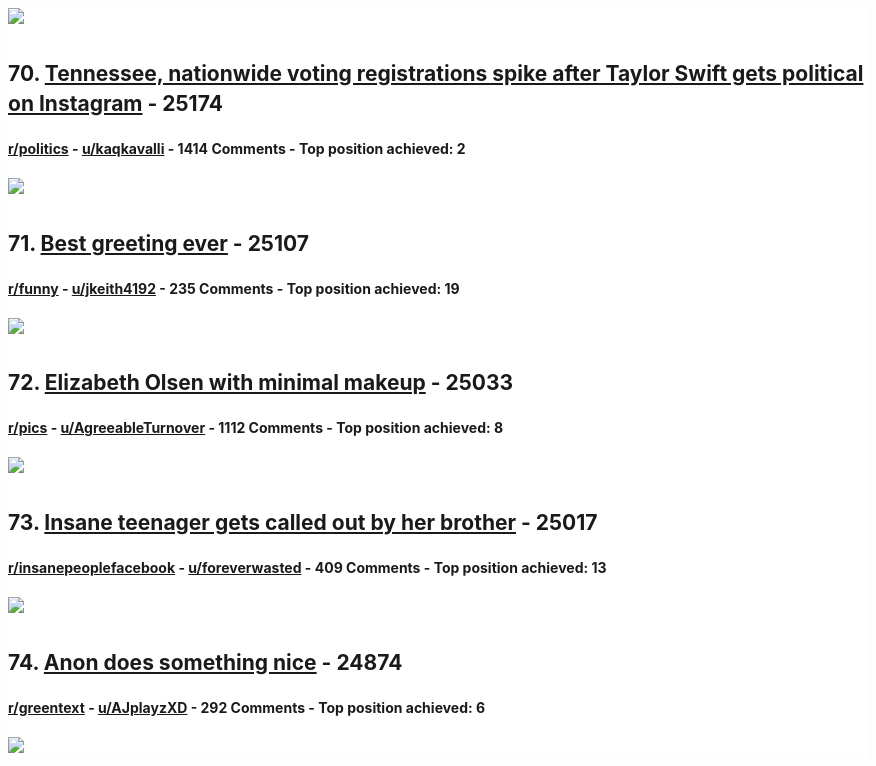 <a href="https://v.redd.it/essfvsd6zyq11"><img src="https://a.thumbs.redditmedia.com/HXs__-U7Kx_XNfA_xxehvTctCPIJ6Lbdb_mrhAFDlU8.jpg"></img></a>

## 70. [Tennessee, nationwide voting registrations spike after Taylor Swift gets political on Instagram](http://reddit.com/r/politics/comments/9mjx9b/tennessee_nationwide_voting_registrations_spike/) - 25174
#### [r/politics](http://reddit.com/r/politics) - [u/kaqkavalli](http://reddit.com/u/kaqkavalli) - 1414 Comments - Top position achieved: 2

<a href="https://abc7.com/entertainment/voting-registrations-spike-after-taylor-swifts-political-post/4442341/"><img src="https://b.thumbs.redditmedia.com/aJgEAjyZiKGgXud0lTiDNFB6CpWz95hsOdjFtQksUQc.jpg"></img></a>

## 71. [Best greeting ever](http://reddit.com/r/funny/comments/9mdpfa/best_greeting_ever/) - 25107
#### [r/funny](http://reddit.com/r/funny) - [u/jkeith4192](http://reddit.com/u/jkeith4192) - 235 Comments - Top position achieved: 19

<a href="https://i.redd.it/1t7i8j7jvxq11.jpg"><img src="https://b.thumbs.redditmedia.com/CrrE3FKfTnhQPGtmzi5U0GRsBmSgwUsiNsGH7t4k7uk.jpg"></img></a>

## 72. [Elizabeth Olsen with minimal makeup](http://reddit.com/r/pics/comments/9mb26f/elizabeth_olsen_with_minimal_makeup/) - 25033
#### [r/pics](http://reddit.com/r/pics) - [u/AgreeableTurnover](http://reddit.com/u/AgreeableTurnover) - 1112 Comments - Top position achieved: 8

<a href="https://i.redd.it/m510ar69rkq11.jpg"><img src="https://a.thumbs.redditmedia.com/Agg2nGc0w3pX0KL56ZWnzyoAz7w9l9eutsyNu41hZz8.jpg"></img></a>

## 73. [Insane teenager gets called out by her brother](http://reddit.com/r/insanepeoplefacebook/comments/9mfro0/insane_teenager_gets_called_out_by_her_brother/) - 25017
#### [r/insanepeoplefacebook](http://reddit.com/r/insanepeoplefacebook) - [u/foreverwasted](http://reddit.com/u/foreverwasted) - 409 Comments - Top position achieved: 13

<a href="https://i.redd.it/ta7mxwfi1zq11.png"><img src="https://b.thumbs.redditmedia.com/gOWxgX6dty0dtyGTy_bpLFDFsqlDnBLE0geIJKG6PYI.jpg"></img></a>

## 74. [Anon does something nice](http://reddit.com/r/greentext/comments/9mjj79/anon_does_something_nice/) - 24874
#### [r/greentext](http://reddit.com/r/greentext) - [u/AJplayzXD](http://reddit.com/u/AJplayzXD) - 292 Comments - Top position achieved: 6

<a href="https://i.redd.it/t03qsaopf1r11.png"><img src="https://b.thumbs.redditmedia.com/AWsVmMd83rLZ66QBqWPKyuEq3DbMpm8b0kWqgoqOS9o.jpg"></img></a>
